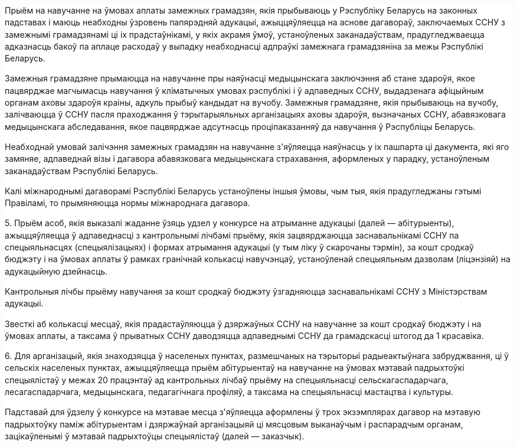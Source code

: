 Прыём на навучанне на ўмовах аплаты замежных грамадзян, якія прыбываюць
у Рэспубліку Беларусь на законных падставах і маюць неабходны ўзровень
папярэдняй адукацыі, ажыццяўляецца на аснове дагавораў, заключаемых
ССНУ з замежнымі грамадзянамі ці іх прадстаўнікамі, у якіх акрамя
ўмоў, устаноўленых заканадаўствам, прадугледжваецца адказнасць бакоў
па аплаце расходаў у выпадку неабходнасці адпраўкі замежнага
грамадзяніна за межы Рэспублікі Беларусь.

Замежныя грамадзяне прымаюцца на навучанне пры наяўнасці медыцынскага
заключэння аб стане здароўя, якое пацвярджае магчымасць навучання ў
кліматычных умовах рэспублікі і ў адпаведных ССНУ, выдадзенага
афіцыйным органам аховы здароўя краіны, адкуль прыбыў кандыдат
на вучобу. Замежныя грамадзяне, якія прыбываюць на вучобу, залічваюцца
ў ССНУ пасля праходжання ў тэрытарыяльных арганізацыях аховы здароўя,
вызначаных ССНУ, абавязковага медыцынскага абследавання, якое
пацвярджае адсутнасць проціпаказанняў да навучання ў Рэспубліцы
Беларусь.

Неабходнай умовай залічэння замежных грамадзян на навучанне з'яўляецца
наяўнасць у іх пашпарта ці дакумента, які яго замяняе, адпаведнай візы
і дагавора абавязковага медыцынскага страхавання, аформленых у парадку,
устаноўленым заканадаўствам Рэспублікі Беларусь.

Калі міжнароднымі дагаворамі Рэспублікі Беларусь устаноўлены іншыя
ўмовы, чым тыя, якія прадугледжаны гэтымі Правіламі, то прымяняюцца
нормы міжнароднага дагавора.

5\. Прыём асоб, якія выказалі жаданне ўзяць удзел у конкурсе на
атрыманне адукацыі (далей — абітурыенты), ажыццяўляецца ў
адпаведнасці з кантрольнымі лічбамі прыёму, якія зацвярджаюцца
заснавальнікамі ССНУ па спецыяльнасцях (спецыялізацыях) і формах
атрымання адукацыі (у тым ліку ў скарочаны тэрмін), за кошт сродкаў
бюджэту і на ўмовах аплаты ў рамках гранічнай колькасці навучэнцаў,
устаноўленай спецыяльным дазволам (ліцэнзіяй) на адукацыйную
дзейнасць.

Кантрольныя лічбы прыёму навучання за кошт сродкаў бюджэту ўзгадняюцца
заснавальнікамі ССНУ з Міністэрствам адукацыі.

Звесткі аб колькасці месцаў, якія прадастаўляюцца ў дзяржаўных ССНУ на
навучанне за кошт сродкаў бюджэту і на ўмовах аплаты, а таксама ў
прыватных ССНУ даводзяцца адпаведнымі ССНУ да грамадскасці штогод
да 1 красавіка.

6\. Для арганізацый, якія знаходзяцца ў населеных пунктах, размешчаных
на тэрыторыі радыеактыўнага забруджвання, ці ў сельскіх населеных
пунктах, ажыццяўляецца прыём абітурыентаў на навучанне на ўмовах
мэтавай падрыхтоўкі спецыялістаў у межах 20 працэнтаў ад кантрольных
лічбаў прыёму на спецыяльнасці сельскагаспадарчага, лесагаспадарчага,
медыцынскага, педагагічнага профіляў, а таксама на спецыяльнасці
мастацтва і культуры.

Падставай для ўдзелу ў конкурсе на мэтавае месца з'яўляецца аформлены ў
трох экзэмплярах дагавор на мэтавую падрыхтоўку паміж абітурыентам і
дзяржаўнай арганізацыяй ці мясцовым выканаўчым і распарадчым органам,
зацікаўленымі ў мэтавай падрыхтоўцы спецыялістаў (далей — заказчык).
